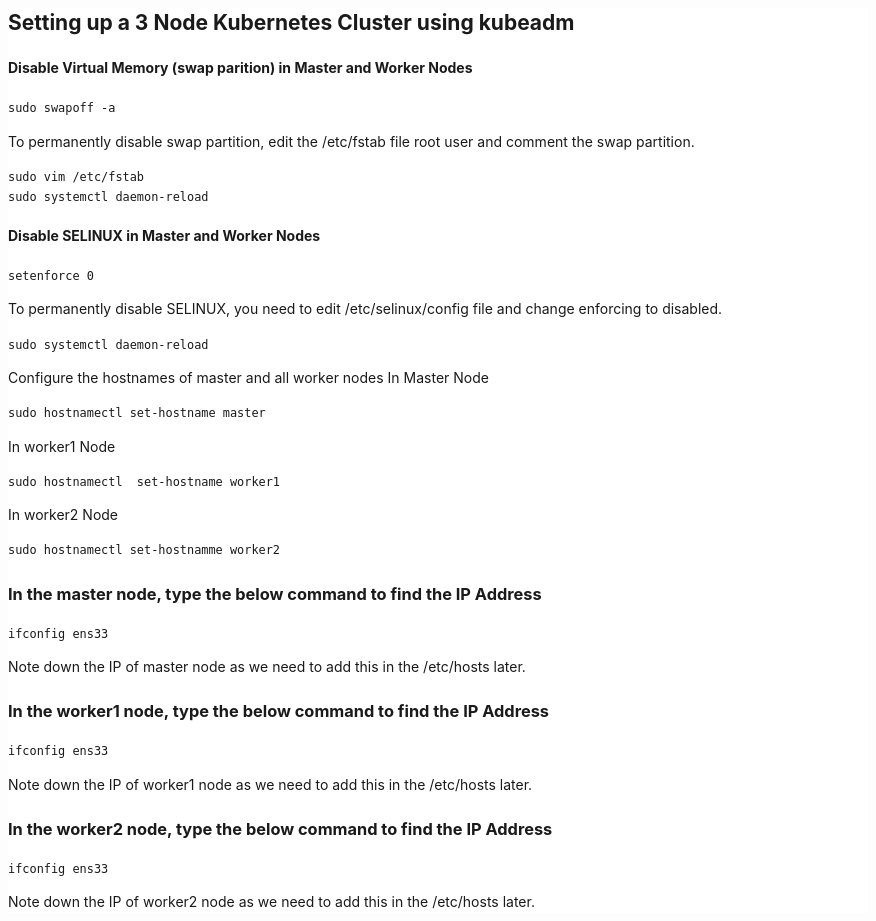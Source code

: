 ## Setting up a 3 Node Kubernetes Cluster using kubeadm
#### Disable Virtual Memory (swap parition) in Master and Worker Nodes
```
sudo swapoff -a
```
To permanently disable swap partition,  edit  the /etc/fstab file root user and comment the swap partition.
```
sudo vim /etc/fstab
sudo systemctl daemon-reload
```

#### Disable SELINUX in Master and Worker Nodes
``` 
setenforce 0
```

To permanently disable  SELINUX, you need to edit /etc/selinux/config file and change enforcing to disabled.
```
sudo systemctl daemon-reload
```
Configure the hostnames of master and all worker nodes
In Master Node
```
sudo hostnamectl set-hostname master
```

In worker1 Node
```
sudo hostnamectl  set-hostname worker1
```

In worker2 Node
```
sudo hostnamectl set-hostnamme worker2
```

### In the master node, type the below command to find the IP Address
```
ifconfig ens33
```
Note down the IP of master node as we need to add this in the /etc/hosts later.

### In the worker1 node, type the below command to find the IP Address
```
ifconfig ens33
```
Note down the IP of worker1 node as we need to add this in the /etc/hosts later.

### In the worker2 node, type the below command to find the IP Address
```
ifconfig ens33
```
Note down the IP of worker2 node as we need to add this in the /etc/hosts later.

